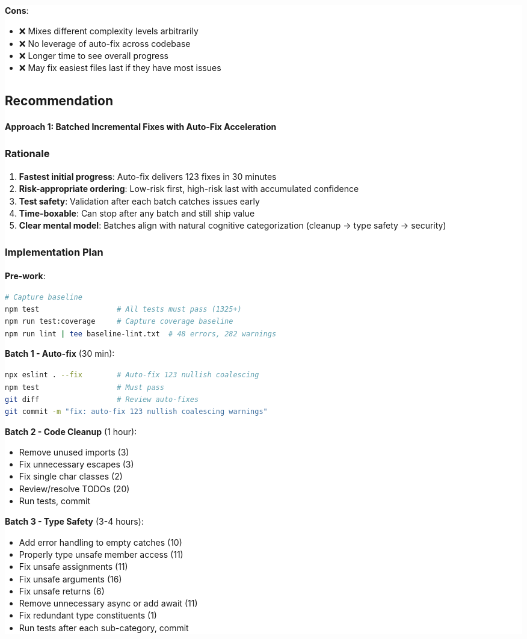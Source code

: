 **Cons**:
- ❌ Mixes different complexity levels arbitrarily
- ❌ No leverage of auto-fix across codebase
- ❌ Longer time to see overall progress
- ❌ May fix easiest files last if they have most issues

## Recommendation

**Approach 1: Batched Incremental Fixes with Auto-Fix Acceleration**

### Rationale

1. **Fastest initial progress**: Auto-fix delivers 123 fixes in 30 minutes
2. **Risk-appropriate ordering**: Low-risk first, high-risk last with accumulated confidence
3. **Test safety**: Validation after each batch catches issues early
4. **Time-boxable**: Can stop after any batch and still ship value
5. **Clear mental model**: Batches align with natural cognitive categorization (cleanup → type safety → security)

### Implementation Plan

**Pre-work**:
```bash
# Capture baseline
npm test                  # All tests must pass (1325+)
npm run test:coverage     # Capture coverage baseline
npm run lint | tee baseline-lint.txt  # 48 errors, 282 warnings
```

**Batch 1 - Auto-fix** (30 min):
```bash
npx eslint . --fix        # Auto-fix 123 nullish coalescing
npm test                  # Must pass
git diff                  # Review auto-fixes
git commit -m "fix: auto-fix 123 nullish coalescing warnings"
```

**Batch 2 - Code Cleanup** (1 hour):
- Remove unused imports (3)
- Fix unnecessary escapes (3)
- Fix single char classes (2)
- Review/resolve TODOs (20)
- Run tests, commit

**Batch 3 - Type Safety** (3-4 hours):
- Add error handling to empty catches (10)
- Properly type unsafe member access (11)
- Fix unsafe assignments (11)
- Fix unsafe arguments (16)
- Fix unsafe returns (6)
- Remove unnecessary async or add await (11)
- Fix redundant type constituents (1)
- Run tests after each sub-category, commit
